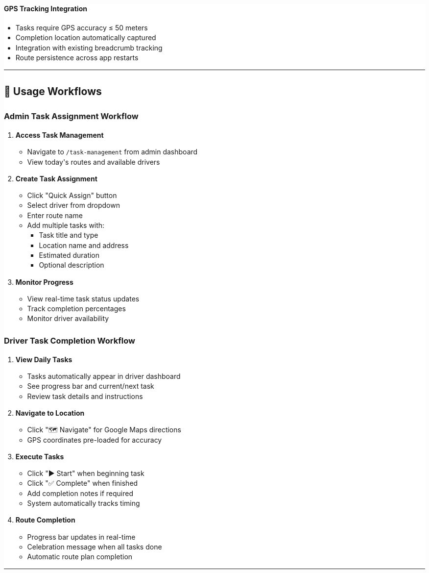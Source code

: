 #### GPS Tracking Integration
- Tasks require GPS accuracy ≤ 50 meters
- Completion location automatically captured
- Integration with existing breadcrumb tracking
- Route persistence across app restarts

---

## 🚀 Usage Workflows

### Admin Task Assignment Workflow

1. **Access Task Management**
   - Navigate to `/task-management` from admin dashboard
   - View today's routes and available drivers

2. **Create Task Assignment**
   - Click "Quick Assign" button
   - Select driver from dropdown
   - Enter route name
   - Add multiple tasks with:
     - Task title and type
     - Location name and address
     - Estimated duration
     - Optional description

3. **Monitor Progress**
   - View real-time task status updates
   - Track completion percentages
   - Monitor driver availability

### Driver Task Completion Workflow

1. **View Daily Tasks**
   - Tasks automatically appear in driver dashboard
   - See progress bar and current/next task
   - Review task details and instructions

2. **Navigate to Location**
   - Click "🗺️ Navigate" for Google Maps directions
   - GPS coordinates pre-loaded for accuracy

3. **Execute Tasks**
   - Click "▶️ Start" when beginning task
   - Click "✅ Complete" when finished
   - Add completion notes if required
   - System automatically tracks timing

4. **Route Completion**
   - Progress bar updates in real-time
   - Celebration message when all tasks done
   - Automatic route plan completion

---